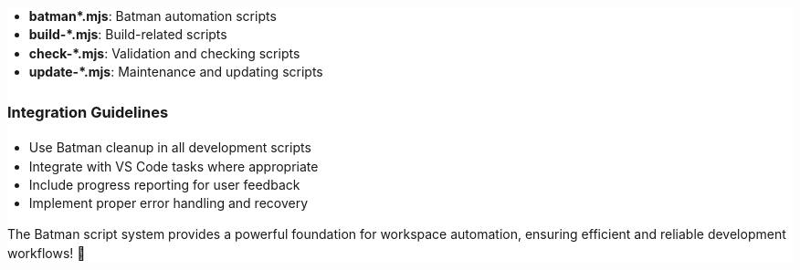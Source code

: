 - **batman\*.mjs**: Batman automation scripts
- **build-\*.mjs**: Build-related scripts
- **check-\*.mjs**: Validation and checking scripts
- **update-\*.mjs**: Maintenance and updating scripts

### Integration Guidelines

- Use Batman cleanup in all development scripts
- Integrate with VS Code tasks where appropriate
- Include progress reporting for user feedback
- Implement proper error handling and recovery

The Batman script system provides a powerful foundation for workspace automation, ensuring efficient and reliable development workflows! 🦇
